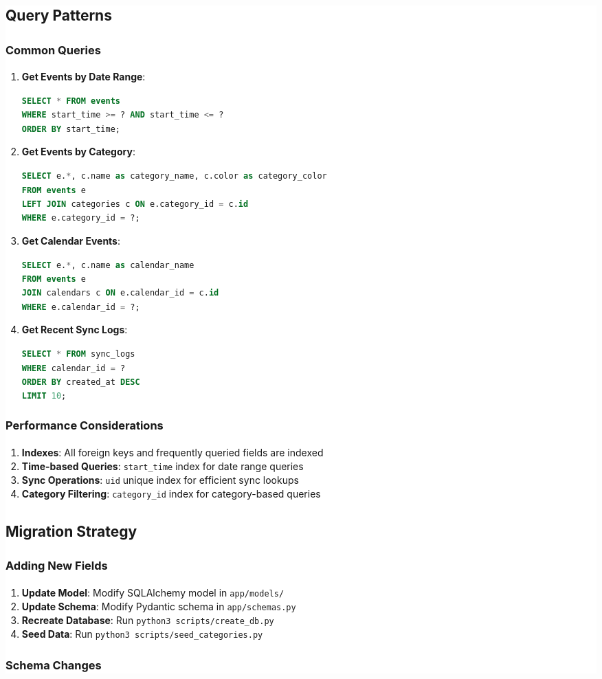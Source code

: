 ## Query Patterns

### Common Queries

1. **Get Events by Date Range**:
   ```sql
   SELECT * FROM events 
   WHERE start_time >= ? AND start_time <= ?
   ORDER BY start_time;
   ```

2. **Get Events by Category**:
   ```sql
   SELECT e.*, c.name as category_name, c.color as category_color
   FROM events e
   LEFT JOIN categories c ON e.category_id = c.id
   WHERE e.category_id = ?;
   ```

3. **Get Calendar Events**:
   ```sql
   SELECT e.*, c.name as calendar_name
   FROM events e
   JOIN calendars c ON e.calendar_id = c.id
   WHERE e.calendar_id = ?;
   ```

4. **Get Recent Sync Logs**:
   ```sql
   SELECT * FROM sync_logs
   WHERE calendar_id = ?
   ORDER BY created_at DESC
   LIMIT 10;
   ```

### Performance Considerations

1. **Indexes**: All foreign keys and frequently queried fields are indexed
2. **Time-based Queries**: `start_time` index for date range queries
3. **Sync Operations**: `uid` unique index for efficient sync lookups
4. **Category Filtering**: `category_id` index for category-based queries

## Migration Strategy

### Adding New Fields

1. **Update Model**: Modify SQLAlchemy model in `app/models/`
2. **Update Schema**: Modify Pydantic schema in `app/schemas.py`
3. **Recreate Database**: Run `python3 scripts/create_db.py`
4. **Seed Data**: Run `python3 scripts/seed_categories.py`

### Schema Changes
